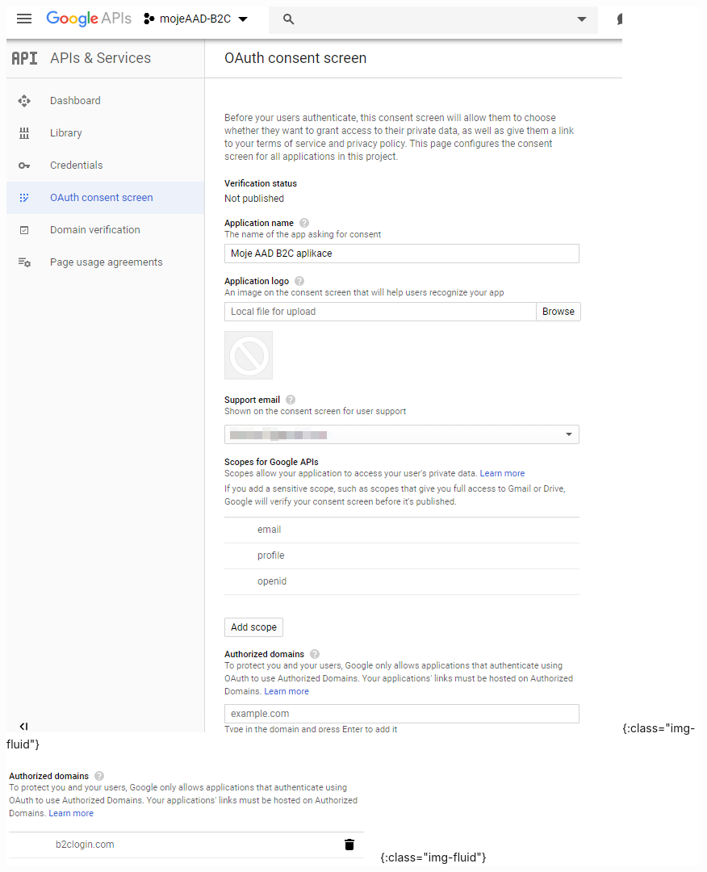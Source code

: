 ![](/images/2019/2019-09-17-13-51-38.png){:class="img-fluid"}

![](/images/2019/2019-09-17-13-53-31.png){:class="img-fluid"}
